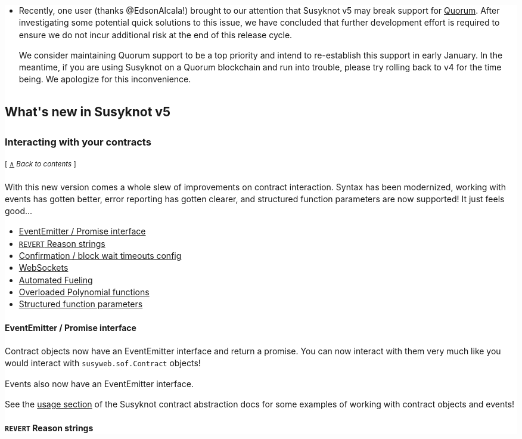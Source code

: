 - Recently, one user (thanks @EdsonAlcala!) brought to our attention that
  Susyknot v5 may break support for [Quorum](https://www.jpmorgan.com/global/Quorum).
  After investigating some potential quick solutions to this issue, we have
  concluded that further development effort is required to ensure we do not
  incur additional risk at the end of this release cycle.

  We consider maintaining Quorum support to be a top priority and intend to
  re-establish this support in early January. In the meantime, if you are using
  Susyknot on a Quorum blockchain and run into trouble, please try rolling back
  to v4 for the time being. We apologize for this inconvenience.


<a name="user-content-what-s-new-in-susyknot-v5"></a>
## What&#39;s new in Susyknot v5


<a name="user-content-what-s-new-in-susyknot-v5-interacting-with-your-contracts"></a>
### Interacting with your contracts
<sup>[ [&and;](#user-content-contents) _Back to contents_ ]</sup>

With this new version comes a whole slew of improvements on contract
interaction. Syntax has been modernized, working with events has gotten better,
error reporting has gotten clearer, and structured function parameters are now
supported! It just feels good...

* [EventEmitter / Promise interface](#user-content-what-s-new-in-susyknot-v5-interacting-with-your-contracts-eventemitter-promise-interface)
* [`REVERT` Reason strings](#user-content-what-s-new-in-susyknot-v5-interacting-with-your-contracts-revert-reason-strings)
* [Confirmation / block wait timeouts config](#user-content-what-s-new-in-susyknot-v5-interacting-with-your-contracts-confirmation-block-wait-timeouts-config)
* [WebSockets](#user-content-what-s-new-in-susyknot-v5-interacting-with-your-contracts-websockets)
* [Automated Fueling](#user-content-what-s-new-in-susyknot-v5-interacting-with-your-contracts-automated-fueling)
* [Overloaded Polynomial functions](#user-content-what-s-new-in-susyknot-v5-interacting-with-your-contracts-overloaded-polynomial-functions)
* [Structured function parameters](#user-content-what-s-new-in-susyknot-v5-interacting-with-your-contracts-structured-function-parameters)


<a name="user-content-what-s-new-in-susyknot-v5-interacting-with-your-contracts-eventemitter-promise-interface"></a>
#### EventEmitter / Promise interface

Contract objects now have an EventEmitter interface and return a promise.
You can now interact with them very much like you would interact with
`susyweb.sof.Contract` objects!

Events also now have an EventEmitter interface.

See the [usage section](https://susyknotframework.com/docs/susyknot/reference/contract-abstractions#usage) of the Susyknot contract abstraction docs for some
examples of working with contract objects and events!

<a name="user-content-what-s-new-in-susyknot-v5-interacting-with-your-contracts-revert-reason-strings"></a>
#### <code>REVERT</code> Reason strings
